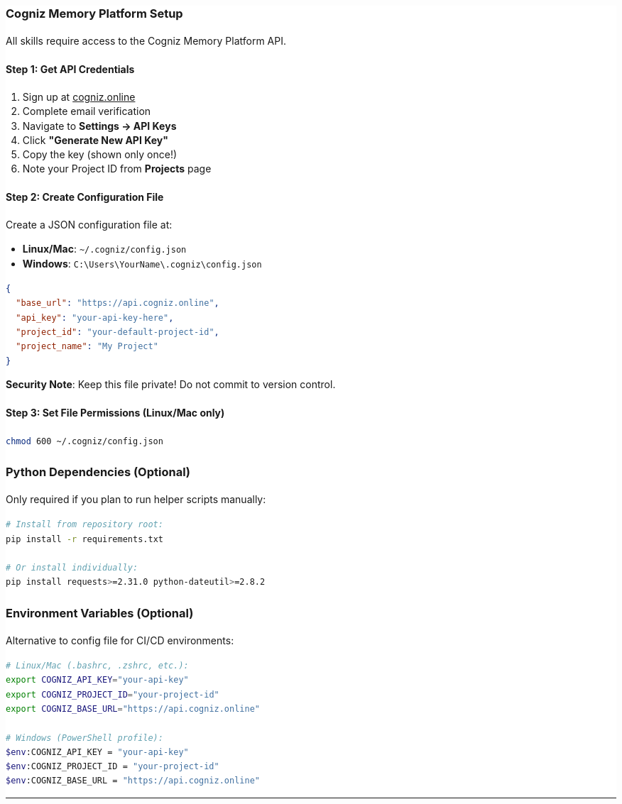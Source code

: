 ### Cogniz Memory Platform Setup

All skills require access to the Cogniz Memory Platform API.

#### Step 1: Get API Credentials

1. Sign up at [cogniz.online](https://cogniz.online)
2. Complete email verification
3. Navigate to **Settings → API Keys**
4. Click **"Generate New API Key"**
5. Copy the key (shown only once!)
6. Note your Project ID from **Projects** page

#### Step 2: Create Configuration File

Create a JSON configuration file at:

- **Linux/Mac**: `~/.cogniz/config.json`
- **Windows**: `C:\Users\YourName\.cogniz\config.json`

```json
{
  "base_url": "https://api.cogniz.online",
  "api_key": "your-api-key-here",
  "project_id": "your-default-project-id",
  "project_name": "My Project"
}
```

**Security Note**: Keep this file private! Do not commit to version control.

#### Step 3: Set File Permissions (Linux/Mac only)

```bash
chmod 600 ~/.cogniz/config.json
```

### Python Dependencies (Optional)

Only required if you plan to run helper scripts manually:

```bash
# Install from repository root:
pip install -r requirements.txt

# Or install individually:
pip install requests>=2.31.0 python-dateutil>=2.8.2
```

### Environment Variables (Optional)

Alternative to config file for CI/CD environments:

```bash
# Linux/Mac (.bashrc, .zshrc, etc.):
export COGNIZ_API_KEY="your-api-key"
export COGNIZ_PROJECT_ID="your-project-id"
export COGNIZ_BASE_URL="https://api.cogniz.online"

# Windows (PowerShell profile):
$env:COGNIZ_API_KEY = "your-api-key"
$env:COGNIZ_PROJECT_ID = "your-project-id"
$env:COGNIZ_BASE_URL = "https://api.cogniz.online"
```

---